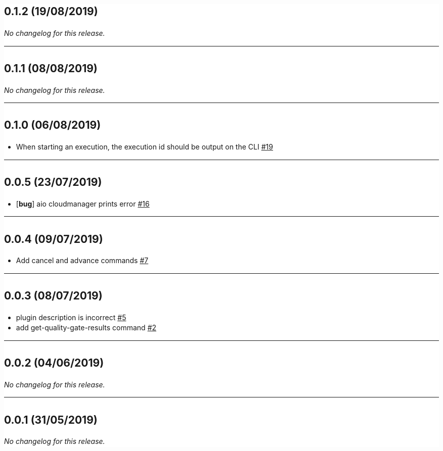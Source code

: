 
## 0.1.2 (19/08/2019)
*No changelog for this release.*

---

## 0.1.1 (08/08/2019)
*No changelog for this release.*

---

## 0.1.0 (06/08/2019)
-  When starting an execution, the execution id should be output on the CLI [#19](https://github.com/adobe/aio-cli-plugin-cloudmanager/issues/19)

---

## 0.0.5 (23/07/2019)
- [**bug**] aio cloudmanager prints error [#16](https://github.com/adobe/aio-cli-plugin-cloudmanager/issues/16)

---

## 0.0.4 (09/07/2019)
-  Add cancel and advance commands [#7](https://github.com/adobe/aio-cli-plugin-cloudmanager/issues/7)

---

## 0.0.3 (08/07/2019)
-  plugin description is incorrect [#5](https://github.com/adobe/aio-cli-plugin-cloudmanager/issues/5)
-  add get-quality-gate-results command [#2](https://github.com/adobe/aio-cli-plugin-cloudmanager/issues/2)

---

## 0.0.2 (04/06/2019)
*No changelog for this release.*

---

## 0.0.1 (31/05/2019)
*No changelog for this release.*
